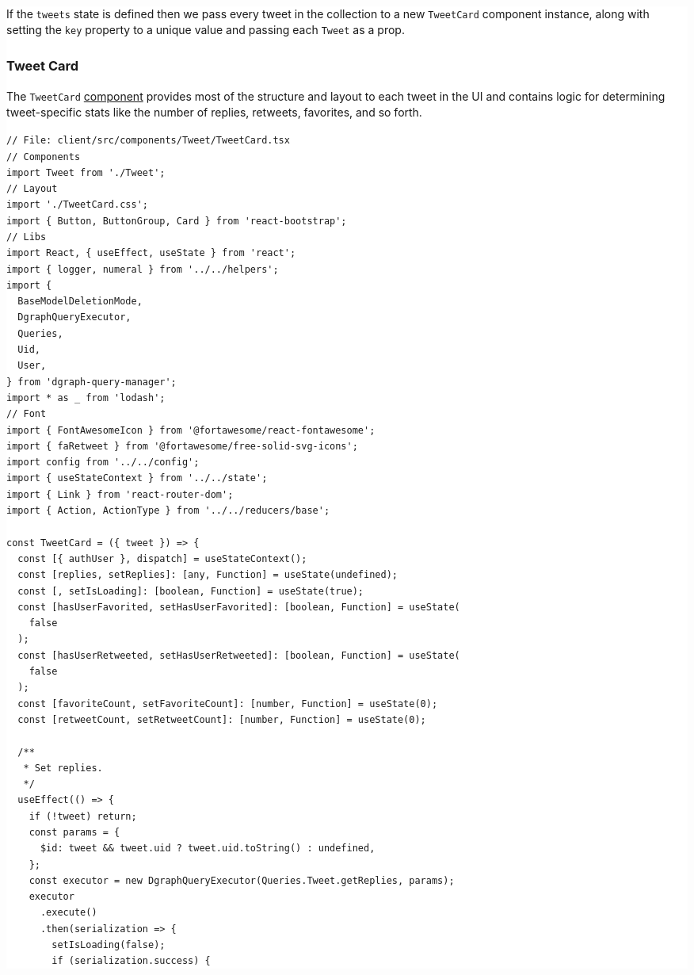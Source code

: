 If the `tweets` state is defined then we pass every tweet in the collection to a new `TweetCard` component instance, along with setting the `key` property to a unique value and passing each `Tweet` as a prop.

### Tweet Card

The `TweetCard` [component](https://github.com/GabeStah/dgraph-twitter-clone/blob/master/client/src/components/Tweet/TweetCard.tsx) provides most of the structure and layout to each tweet in the UI and contains logic for determining tweet-specific stats like the number of replies, retweets, favorites, and so forth.

```tsx
// File: client/src/components/Tweet/TweetCard.tsx
// Components
import Tweet from './Tweet';
// Layout
import './TweetCard.css';
import { Button, ButtonGroup, Card } from 'react-bootstrap';
// Libs
import React, { useEffect, useState } from 'react';
import { logger, numeral } from '../../helpers';
import {
  BaseModelDeletionMode,
  DgraphQueryExecutor,
  Queries,
  Uid,
  User,
} from 'dgraph-query-manager';
import * as _ from 'lodash';
// Font
import { FontAwesomeIcon } from '@fortawesome/react-fontawesome';
import { faRetweet } from '@fortawesome/free-solid-svg-icons';
import config from '../../config';
import { useStateContext } from '../../state';
import { Link } from 'react-router-dom';
import { Action, ActionType } from '../../reducers/base';

const TweetCard = ({ tweet }) => {
  const [{ authUser }, dispatch] = useStateContext();
  const [replies, setReplies]: [any, Function] = useState(undefined);
  const [, setIsLoading]: [boolean, Function] = useState(true);
  const [hasUserFavorited, setHasUserFavorited]: [boolean, Function] = useState(
    false
  );
  const [hasUserRetweeted, setHasUserRetweeted]: [boolean, Function] = useState(
    false
  );
  const [favoriteCount, setFavoriteCount]: [number, Function] = useState(0);
  const [retweetCount, setRetweetCount]: [number, Function] = useState(0);

  /**
   * Set replies.
   */
  useEffect(() => {
    if (!tweet) return;
    const params = {
      $id: tweet && tweet.uid ? tweet.uid.toString() : undefined,
    };
    const executor = new DgraphQueryExecutor(Queries.Tweet.getReplies, params);
    executor
      .execute()
      .then(serialization => {
        setIsLoading(false);
        if (serialization.success) {
```